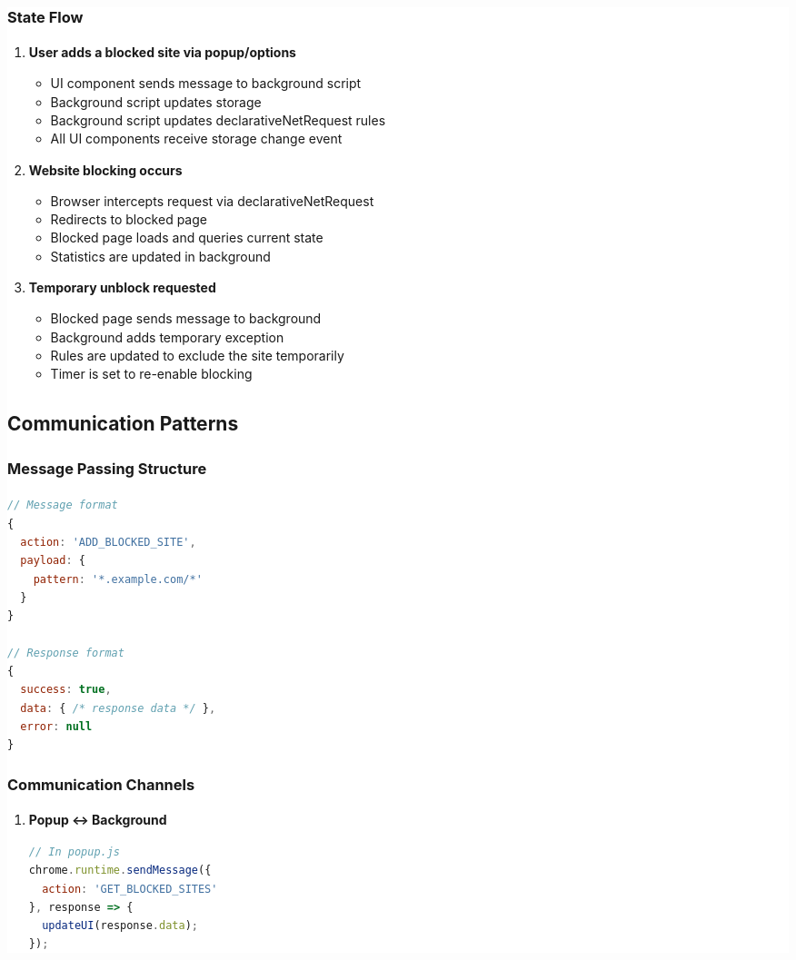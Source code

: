 ### State Flow

1. **User adds a blocked site via popup/options**
   - UI component sends message to background script
   - Background script updates storage
   - Background script updates declarativeNetRequest rules
   - All UI components receive storage change event

2. **Website blocking occurs**
   - Browser intercepts request via declarativeNetRequest
   - Redirects to blocked page
   - Blocked page loads and queries current state
   - Statistics are updated in background

3. **Temporary unblock requested**
   - Blocked page sends message to background
   - Background adds temporary exception
   - Rules are updated to exclude the site temporarily
   - Timer is set to re-enable blocking

## Communication Patterns

### Message Passing Structure

```javascript
// Message format
{
  action: 'ADD_BLOCKED_SITE',
  payload: {
    pattern: '*.example.com/*'
  }
}

// Response format
{
  success: true,
  data: { /* response data */ },
  error: null
}
```

### Communication Channels

1. **Popup ↔ Background**
   ```javascript
   // In popup.js
   chrome.runtime.sendMessage({
     action: 'GET_BLOCKED_SITES'
   }, response => {
     updateUI(response.data);
   });
   ```

